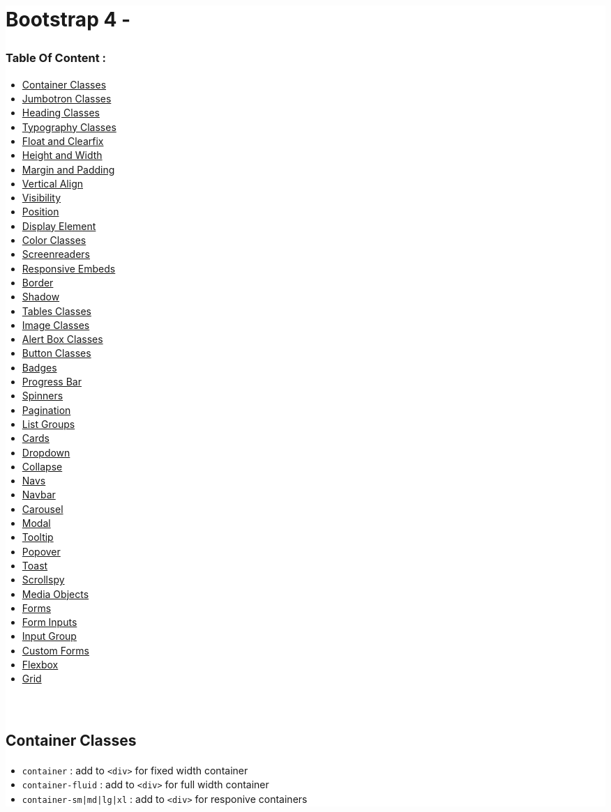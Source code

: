 # Bootstrap 4 -

### Table Of Content :
* [Container Classes](#container-classes)
* [Jumbotron Classes](#jumbotron-classes)
* [Heading Classes](#heading-classes)
* [Typography Classes](#typography-classes)
* [Float and Clearfix](#float-and-clearfix)
* [Height and Width](#height-and-width)
* [Margin and Padding](#margin-and-padding)
* [Vertical Align](#vertical-align)
* [Visibility](#visibility)
* [Position](#position)
* [Display Element](#display-element)
* [Color Classes](#color-classes)
* [Screenreaders](#screenreaders)
* [Responsive Embeds](#responsive-embeds)
* [Border](#border)
* [Shadow](#shadow)
* [Tables Classes](#tables-classes)
* [Image Classes](#image-classes)
* [Alert Box Classes](#alert-box-classes)
* [Button Classes](#button-classes)
* [Badges](#badges)
* [Progress Bar](#progress-bar)
* [Spinners](#spinners)
* [Pagination](#pagination)
* [List Groups](#list-groups)
* [Cards](#cards)
* [Dropdown](#dropdown)
* [Collapse](#collapse)
* [Navs](#navs)
* [Navbar](#navbar)
* [Carousel](#carousel)
* [Modal](#modal)
* [Tooltip](#tooltip)
* [Popover](#popover)
* [Toast](#toast)
* [Scrollspy](#scrollspy)
* [Media Objects](#media-objects)
* [Forms](#forms)
* [Form Inputs](#form-inputs)
* [Input Group](#input-group)
* [Custom Forms](#custom-forms)
* [Flexbox](#flexbox)
* [Grid](#grid)

<br>


## Container Classes
- `container` : add to `<div>` for fixed width container
- `container-fluid` : add to `<div>` for full width container
- `container-sm|md|lg|xl` : add to `<div>` for responive containers
